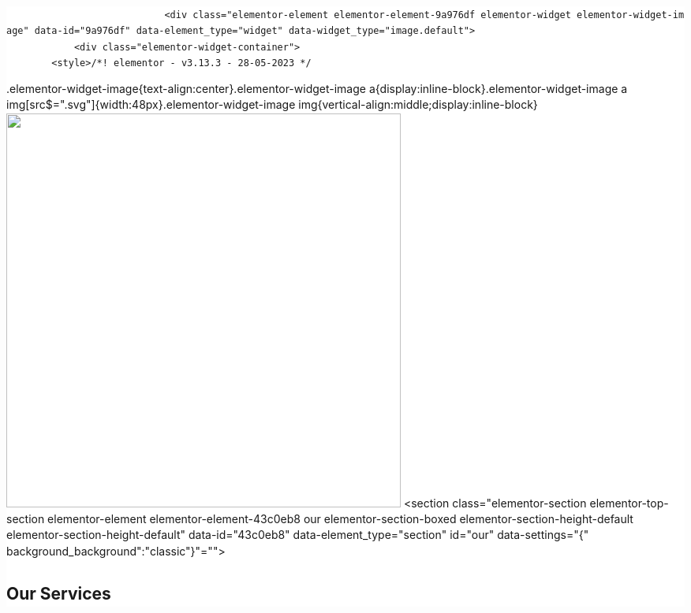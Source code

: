 								<div class="elementor-element elementor-element-9a976df elementor-widget elementor-widget-image" data-id="9a976df" data-element_type="widget" data-widget_type="image.default">
				<div class="elementor-widget-container">
			<style>/*! elementor - v3.13.3 - 28-05-2023 */
.elementor-widget-image{text-align:center}.elementor-widget-image a{display:inline-block}.elementor-widget-image a img[src$=".svg"]{width:48px}.elementor-widget-image img{vertical-align:middle;display:inline-block}</style>												<img decoding="async" width="500" height="500" src="Untitled-design-22.png" class="attachment-large size-large wp-image-241" alt="" loading="lazy" srcset="Untitled-design-22.png 500w, Untitled-design-22-300x300.png 300w, Untitled-design-22-150x150.png 150w" sizes="(max-width: 500px) 100vw, 500px">															</div>
				</div>
					</div>
		</div>
							</div>
		</section>
				<section class="elementor-section elementor-top-section elementor-element elementor-element-43c0eb8 our elementor-section-boxed elementor-section-height-default elementor-section-height-default" data-id="43c0eb8" data-element_type="section" id="our" data-settings="{" background_background":"classic"}"="">
						<div class="elementor-container elementor-column-gap-default">
					<div class="elementor-column elementor-col-100 elementor-top-column elementor-element elementor-element-0ca70e8" data-id="0ca70e8" data-element_type="column">
			<div class="elementor-widget-wrap elementor-element-populated">
								<div class="elementor-element elementor-element-61d45a6 elementor-widget elementor-widget-heading" data-id="61d45a6" data-element_type="widget" data-widget_type="heading.default">
				<div class="elementor-widget-container">
			<h2 class="elementor-heading-title elementor-size-default">Our Services</h2>		</div>
				</div>
				<section class="elementor-section elementor-inner-section elementor-element elementor-element-c4fce51 elementor-section-boxed elementor-section-height-default elementor-section-height-default" data-id="c4fce51" data-element_type="section">
						<div class="elementor-container elementor-column-gap-default">
					<div class="elementor-column elementor-col-33 elementor-inner-column elementor-element elementor-element-c454bda" data-id="c454bda" data-element_type="column">
			<div class="elementor-widget-wrap elementor-element-populated">
								<div class="elementor-element elementor-element-a8f6f75 elementor-widget elementor-widget-image" data-id="a8f6f75" data-element_type="widget" data-widget_type="image.default">
				<div class="elementor-widget-container">